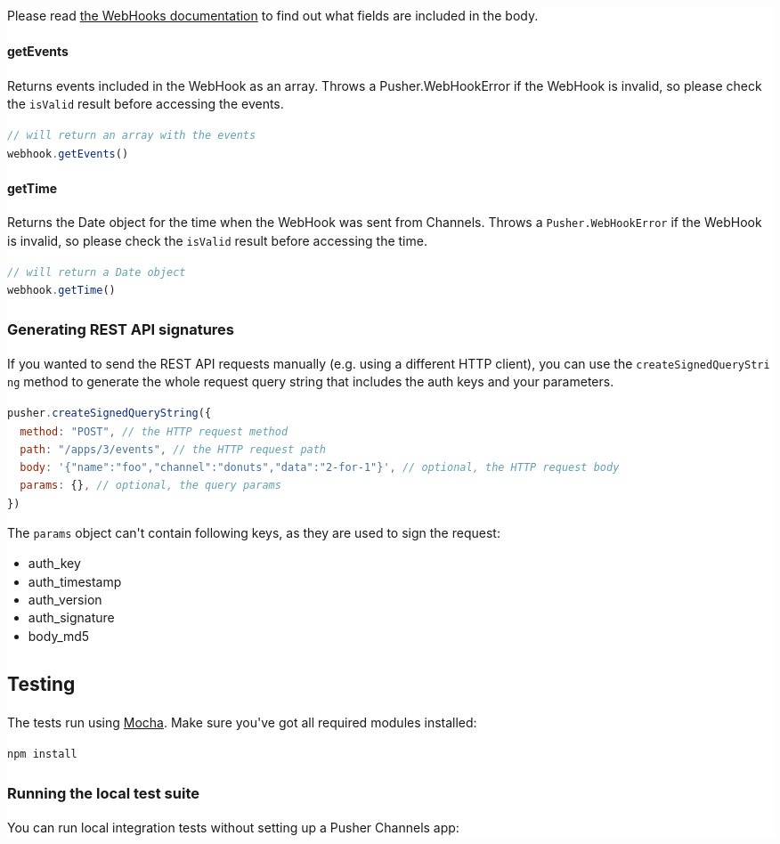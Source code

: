 Please read [the WebHooks documentation](http://pusher.com/docs/webhooks) to find out what fields are included in the body.

#### getEvents

Returns events included in the WebHook as an array. Throws a Pusher.WebHookError if the WebHook is invalid, so please check the `isValid` result before accessing the events.

```javascript
// will return an array with the events
webhook.getEvents()
```

#### getTime

Returns the Date object for the time when the WebHook was sent from Channels. Throws a `Pusher.WebHookError` if the WebHook is invalid, so please check the `isValid` result before accessing the time.

```javascript
// will return a Date object
webhook.getTime()
```

### Generating REST API signatures

If you wanted to send the REST API requests manually (e.g. using a different HTTP client), you can use the `createSignedQueryString` method to generate the whole request query string that includes the auth keys and your parameters.

```javascript
pusher.createSignedQueryString({
  method: "POST", // the HTTP request method
  path: "/apps/3/events", // the HTTP request path
  body: '{"name":"foo","channel":"donuts","data":"2-for-1"}', // optional, the HTTP request body
  params: {}, // optional, the query params
})
```

The `params` object can't contain following keys, as they are used to sign the request:

- auth_key
- auth_timestamp
- auth_version
- auth_signature
- body_md5

## Testing

The tests run using [Mocha](http://mochajs.org/). Make sure
you've got all required modules installed:

    npm install

### Running the local test suite

You can run local integration tests without setting up a Pusher Channels app:
